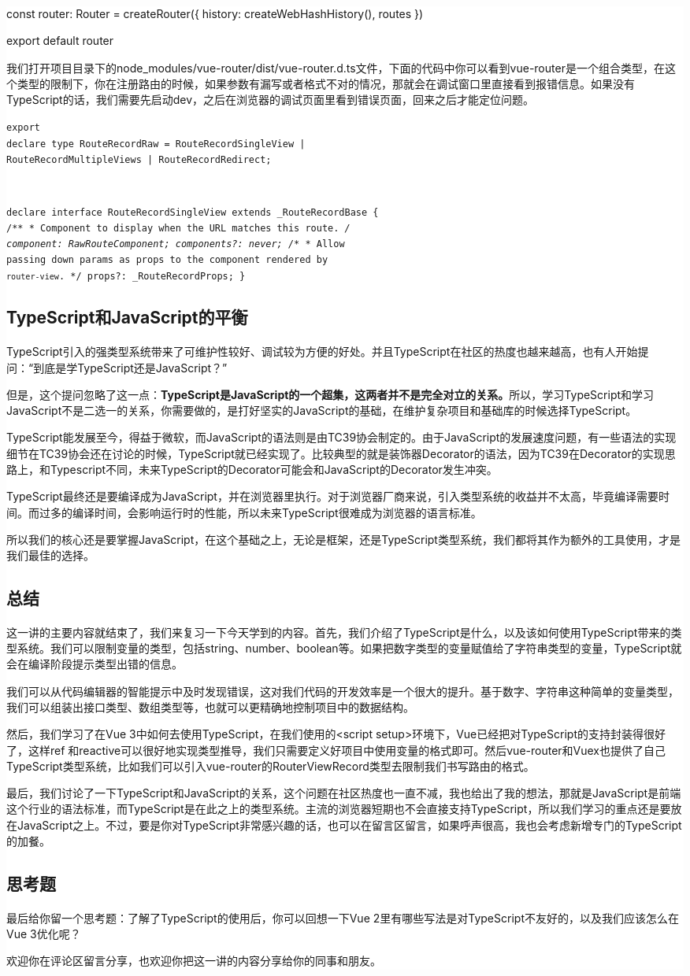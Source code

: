const router: Router = createRouter({
  history: createWebHashHistory(),
  routes
})

export default router
</code></pre><p>我们打开项目目录下的node_modules/vue-router/dist/vue-router.d.ts文件，下面的代码中你可以看到vue-router是一个组合类型，在这个类型的限制下，你在注册路由的时候，如果参数有漏写或者格式不对的情况，那就会在调试窗口里直接看到报错信息。如果没有TypeScript的话，我们需要先启动dev，之后在浏览器的调试页面里看到错误页面，回来之后才能定位问题。</p><pre><code class="language-typescript">export declare type RouteRecordRaw = RouteRecordSingleView | RouteRecordMultipleViews | RouteRecordRedirect;

declare interface RouteRecordSingleView extends _RouteRecordBase {
    /**
     * Component to display when the URL matches this route.
     */
    component: RawRouteComponent;
    components?: never;
    /**
     * Allow passing down params as props to the component rendered by `router-view`.
     */
    props?: _RouteRecordProps;
}
</code></pre><h2>TypeScript和JavaScript的平衡</h2><p>TypeScript引入的强类型系统带来了可维护性较好、调试较为方便的好处。并且TypeScript在社区的热度也越来越高，也有人开始提问：“到底是学TypeScript还是JavaScript？”</p><p>但是，这个提问忽略了这一点：<strong>TypeScript是JavaScript的一个超集，这两者并不是完全对立的关系</strong><strong>。</strong>所以，学习TypeScript和学习JavaScript不是二选一的关系，你需要做的，是打好坚实的JavaScript的基础，在维护复杂项目和基础库的时候选择TypeScript。</p><p>TypeScript能发展至今，得益于微软，而JavaScript的语法则是由TC39协会制定的。由于JavaScript的发展速度问题，有一些语法的实现细节在TC39协会还在讨论的时候，TypeScript就已经实现了。比较典型的就是装饰器Decorator的语法，因为TC39在Decorator的实现思路上，和Typescript不同，未来TypeScript的Decorator可能会和JavaScript的Decorator发生冲突。</p><p>TypeScript最终还是要编译成为JavaScript，并在浏览器里执行。对于浏览器厂商来说，引入类型系统的收益并不太高，毕竟编译需要时间。而过多的编译时间，会影响运行时的性能，所以未来TypeScript很难成为浏览器的语言标准。</p><p>所以我们的核心还是要掌握JavaScript，在这个基础之上，无论是框架，还是TypeScript类型系统，我们都将其作为额外的工具使用，才是我们最佳的选择。</p><h2>总结</h2><p>这一讲的主要内容就结束了，我们来复习一下今天学到的内容。首先，我们介绍了TypeScript是什么，以及该如何使用TypeScript带来的类型系统。我们可以限制变量的类型，包括string、number、boolean等。如果把数字类型的变量赋值给了字符串类型的变量，TypeScript就会在编译阶段提示类型出错的信息。</p><p>我们可以从代码编辑器的智能提示中及时发现错误，这对我们代码的开发效率是一个很大的提升。基于数字、字符串这种简单的变量类型，我们可以组装出接口类型、数组类型等，也就可以更精确地控制项目中的数据结构。</p><p>然后，我们学习了在Vue 3中如何去使用TypeScript，在我们使用的&lt;script setup&gt;环境下，Vue已经把对TypeScript的支持封装得很好了，这样ref 和reactive可以很好地实现类型推导，我们只需要定义好项目中使用变量的格式即可。然后vue-router和Vuex也提供了自己TypeScript类型系统，比如我们可以引入vue-router的RouterViewRecord类型去限制我们书写路由的格式。</p><p>最后，我们讨论了一下TypeScript和JavaScript的关系，这个问题在社区热度也一直不减，我也给出了我的想法，那就是JavaScript是前端这个行业的语法标准，而TypeScript是在此之上的类型系统。主流的浏览器短期也不会直接支持TypeScript，所以我们学习的重点还是要放在JavaScript之上。不过，要是你对TypeScript非常感兴趣的话，也可以在留言区留言，如果呼声很高，我也会考虑新增专门的TypeScript的加餐。</p><h2>思考题</h2><p>最后给你留一个思考题：了解了TypeScript的使用后，你可以回想一下Vue 2里有哪些写法是对TypeScript不友好的，以及我们应该怎么在Vue 3优化呢？</p><p>欢迎你在评论区留言分享，也欢迎你把这一讲的内容分享给你的同事和朋友。</p>